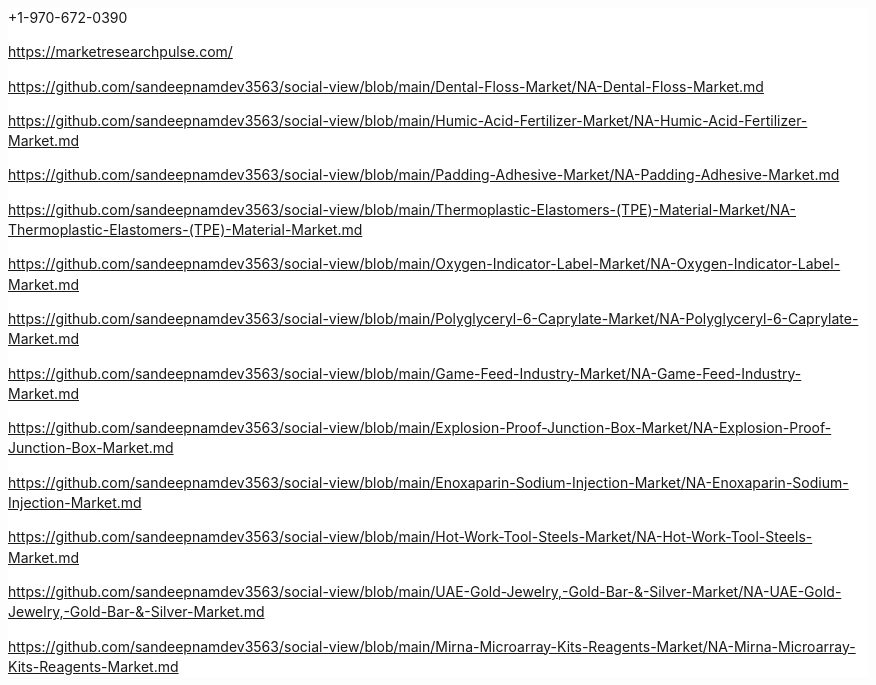 +1-970-672-0390</p><p>https://marketresearchpulse.com/</p><p><a href="https://github.com/sandeepnamdev3563/social-view/blob/main/Dental-Floss-Market/NA-Dental-Floss-Market.md">https://github.com/sandeepnamdev3563/social-view/blob/main/Dental-Floss-Market/NA-Dental-Floss-Market.md</a></p><p><a href="https://github.com/sandeepnamdev3563/social-view/blob/main/Humic-Acid-Fertilizer-Market/NA-Humic-Acid-Fertilizer-Market.md">https://github.com/sandeepnamdev3563/social-view/blob/main/Humic-Acid-Fertilizer-Market/NA-Humic-Acid-Fertilizer-Market.md</a></p><p><a href="https://github.com/sandeepnamdev3563/social-view/blob/main/Padding-Adhesive-Market/NA-Padding-Adhesive-Market.md">https://github.com/sandeepnamdev3563/social-view/blob/main/Padding-Adhesive-Market/NA-Padding-Adhesive-Market.md</a></p><p><a href="https://github.com/sandeepnamdev3563/social-view/blob/main/Thermoplastic-Elastomers-(TPE)-Material-Market/NA-Thermoplastic-Elastomers-(TPE)-Material-Market.md">https://github.com/sandeepnamdev3563/social-view/blob/main/Thermoplastic-Elastomers-(TPE)-Material-Market/NA-Thermoplastic-Elastomers-(TPE)-Material-Market.md</a></p><p><a href="https://github.com/sandeepnamdev3563/social-view/blob/main/Oxygen-Indicator-Label-Market/NA-Oxygen-Indicator-Label-Market.md">https://github.com/sandeepnamdev3563/social-view/blob/main/Oxygen-Indicator-Label-Market/NA-Oxygen-Indicator-Label-Market.md</a></p><p><a href="https://github.com/sandeepnamdev3563/social-view/blob/main/Polyglyceryl-6-Caprylate-Market/NA-Polyglyceryl-6-Caprylate-Market.md">https://github.com/sandeepnamdev3563/social-view/blob/main/Polyglyceryl-6-Caprylate-Market/NA-Polyglyceryl-6-Caprylate-Market.md</a></p><p><a href="https://github.com/sandeepnamdev3563/social-view/blob/main/Game-Feed-Industry-Market/NA-Game-Feed-Industry-Market.md">https://github.com/sandeepnamdev3563/social-view/blob/main/Game-Feed-Industry-Market/NA-Game-Feed-Industry-Market.md</a></p><p><a href="https://github.com/sandeepnamdev3563/social-view/blob/main/Explosion-Proof-Junction-Box-Market/NA-Explosion-Proof-Junction-Box-Market.md">https://github.com/sandeepnamdev3563/social-view/blob/main/Explosion-Proof-Junction-Box-Market/NA-Explosion-Proof-Junction-Box-Market.md</a></p><p><a href="https://github.com/sandeepnamdev3563/social-view/blob/main/Enoxaparin-Sodium-Injection-Market/NA-Enoxaparin-Sodium-Injection-Market.md">https://github.com/sandeepnamdev3563/social-view/blob/main/Enoxaparin-Sodium-Injection-Market/NA-Enoxaparin-Sodium-Injection-Market.md</a></p><p><a href="https://github.com/sandeepnamdev3563/social-view/blob/main/Hot-Work-Tool-Steels-Market/NA-Hot-Work-Tool-Steels-Market.md">https://github.com/sandeepnamdev3563/social-view/blob/main/Hot-Work-Tool-Steels-Market/NA-Hot-Work-Tool-Steels-Market.md</a></p><p><a href="https://github.com/sandeepnamdev3563/social-view/blob/main/UAE-Gold-Jewelry,-Gold-Bar-&-Silver-Market/NA-UAE-Gold-Jewelry,-Gold-Bar-&-Silver-Market.md">https://github.com/sandeepnamdev3563/social-view/blob/main/UAE-Gold-Jewelry,-Gold-Bar-&-Silver-Market/NA-UAE-Gold-Jewelry,-Gold-Bar-&-Silver-Market.md</a></p><p><a href="https://github.com/sandeepnamdev3563/social-view/blob/main/Mirna-Microarray-Kits-Reagents-Market/NA-Mirna-Microarray-Kits-Reagents-Market.md">https://github.com/sandeepnamdev3563/social-view/blob/main/Mirna-Microarray-Kits-Reagents-Market/NA-Mirna-Microarray-Kits-Reagents-Market.md</a></p>
